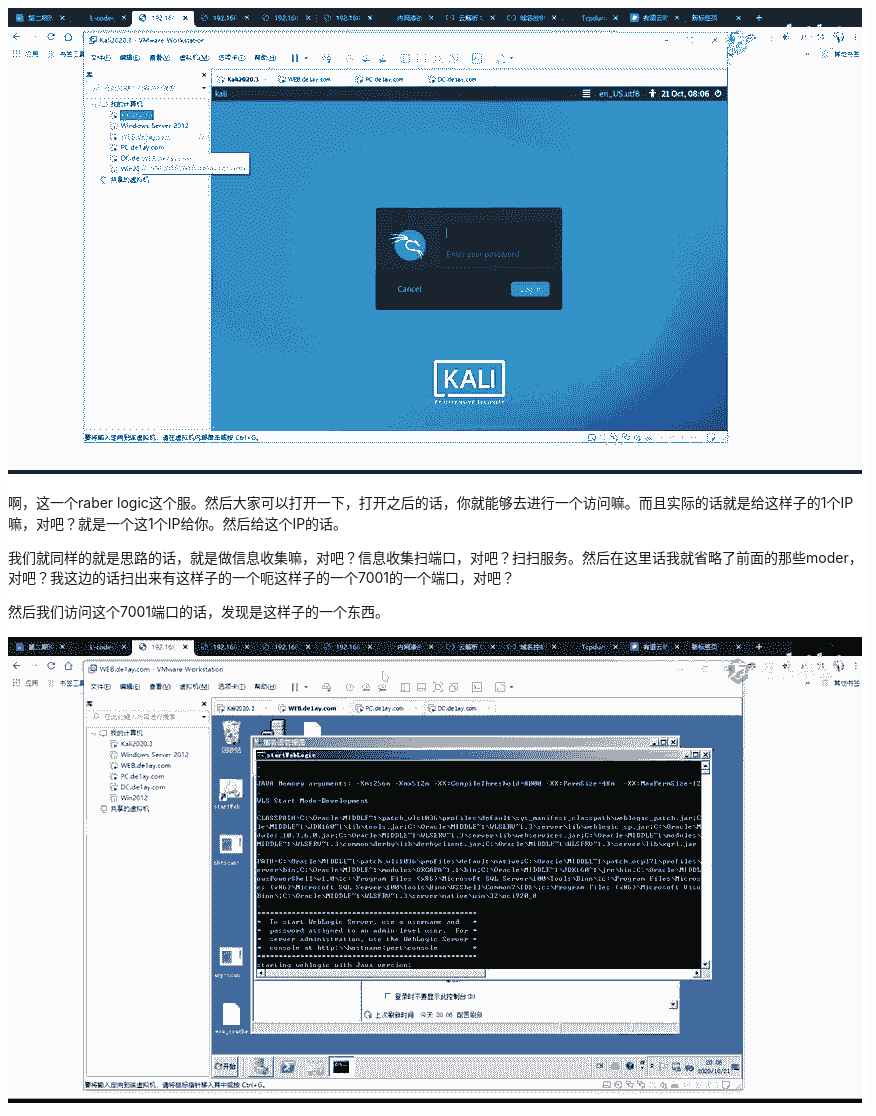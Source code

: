 ![](img/da15c3c5c6bbd040458f9699b653e448_5.png)

啊，这一个raber logic这个服。然后大家可以打开一下，打开之后的话，你就能够去进行一个访问嘛。而且实际的话就是给这样子的1个IP嘛，对吧？就是一个这1个IP给你。然后给这个IP的话。

我们就同样的就是思路的话，就是做信息收集嘛，对吧？信息收集扫端口，对吧？扫扫服务。然后在这里话我就省略了前面的那些moder，对吧？我这边的话扫出来有这样子的一个呃这样子的一个7001的一个端口，对吧？

然后我们访问这个7001端口的话，发现是这样子的一个东西。

![](img/da15c3c5c6bbd040458f9699b653e448_7.png)

